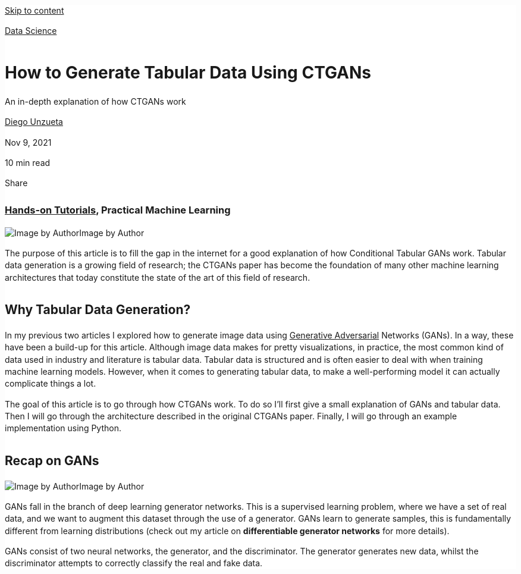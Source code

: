 [Skip to content](https://towardsdatascience.com/how-to-generate-tabular-data-using-ctgans-9386e45836a6/#wp--skip-link--target)

[Data Science](https://towardsdatascience.com/category/data-science/)

# How to Generate Tabular Data Using CTGANs

An in-depth explanation of how CTGANs work

[Diego Unzueta](https://towardsdatascience.com/author/diegounzuetaruedas/)

Nov 9, 2021

10 min read

Share

### [Hands-on Tutorials](https://towardsdatascience.com/tagged/hands-on-tutorials), Practical Machine Learning

![Image by Author](https://towardsdatascience.com/wp-content/uploads/2021/11/135XVBGd84xVIMIwAW-yEBA.png)Image by Author

The purpose of this article is to fill the gap in the internet for a good explanation of how Conditional Tabular GANs work. Tabular data generation is a growing field of research; the CTGANs paper has become the foundation of many other machine learning architectures that today constitute the state of the art of this field of research.

## Why Tabular Data Generation?

In my previous two articles I explored how to generate image data using [Generative Adversarial](https://towardsdatascience.com/tag/generative-adversarial/ "Generative Adversarial") Networks (GANs). In a way, these have been a build-up for this article. Although image data makes for pretty visualizations, in practice, the most common kind of data used in industry and literature is tabular data. Tabular data is structured and is often easier to deal with when training machine learning models. However, when it comes to generating tabular data, to make a well-performing model it can actually complicate things a lot.

The goal of this article is to go through how CTGANs work. To do so I’ll first give a small explanation of GANs and tabular data. Then I will go through the architecture described in the original CTGANs paper. Finally, I will go through an example implementation using Python.

## Recap on GANs

![Image by Author](https://towardsdatascience.com/wp-content/uploads/2021/11/1392GXZkvTW1Wjk1dgYLRIQ.png)Image by Author

GANs fall in the branch of deep learning generator networks. This is a supervised learning problem, where we have a set of real data, and we want to augment this dataset through the use of a generator. GANs learn to generate samples, this is fundamentally different from learning distributions (check out my article on **differentiable generator networks** for more details).

GANs consist of two neural networks, the generator, and the discriminator. The generator generates new data, whilst the discriminator attempts to correctly classify the real and fake data.
